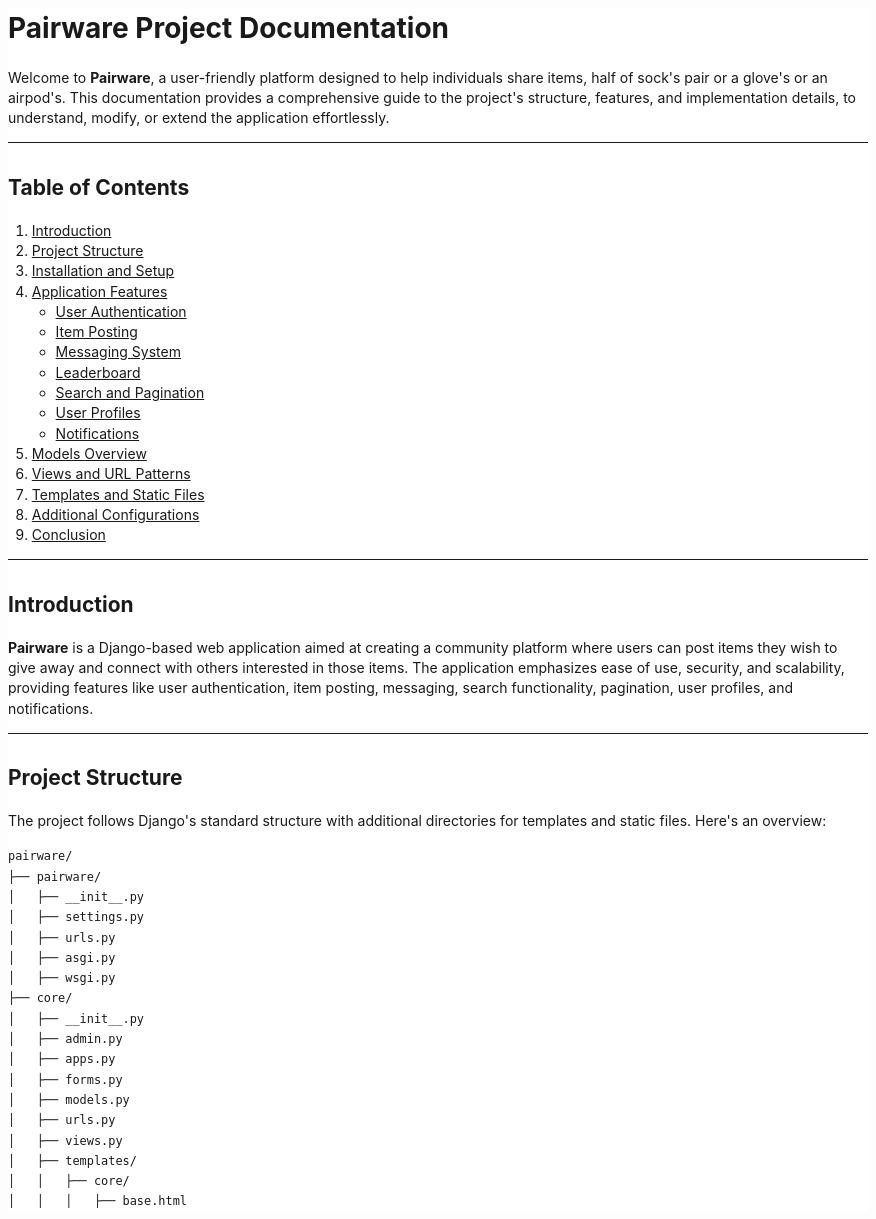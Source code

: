 # Pairware Project Documentation

Welcome to **Pairware**, a user-friendly platform designed to help individuals share items, half of sock's pair or a glove's or an airpod's. This documentation provides a comprehensive guide to the project's structure, features, and implementation details, to understand, modify, or extend the application effortlessly.

---

## Table of Contents

1. [Introduction](#introduction)
2. [Project Structure](#project-structure)
3. [Installation and Setup](#installation-and-setup)
4. [Application Features](#application-features)
   - [User Authentication](#user-authentication)
   - [Item Posting](#item-posting)
   - [Messaging System](#messaging-system)
   - [Leaderboard](#leaderboard)
   - [Search and Pagination](#search-and-pagination)
   - [User Profiles](#user-profiles)
   - [Notifications](#notifications)
5. [Models Overview](#models-overview)
6. [Views and URL Patterns](#views-and-url-patterns)
7. [Templates and Static Files](#templates-and-static-files)
8. [Additional Configurations](#additional-configurations)
9. [Conclusion](#conclusion)

---

## Introduction

**Pairware** is a Django-based web application aimed at creating a community platform where users can post items they wish to give away and connect with others interested in those items. The application emphasizes ease of use, security, and scalability, providing features like user authentication, item posting, messaging, search functionality, pagination, user profiles, and notifications.

---

## Project Structure

The project follows Django's standard structure with additional directories for templates and static files. Here's an overview:

```
pairware/
├── pairware/
│   ├── __init__.py
│   ├── settings.py
│   ├── urls.py
│   ├── asgi.py
│   ├── wsgi.py
├── core/
│   ├── __init__.py
│   ├── admin.py
│   ├── apps.py
│   ├── forms.py
│   ├── models.py
│   ├── urls.py
│   ├── views.py
│   ├── templates/
│   │   ├── core/
│   │   │   ├── base.html
```